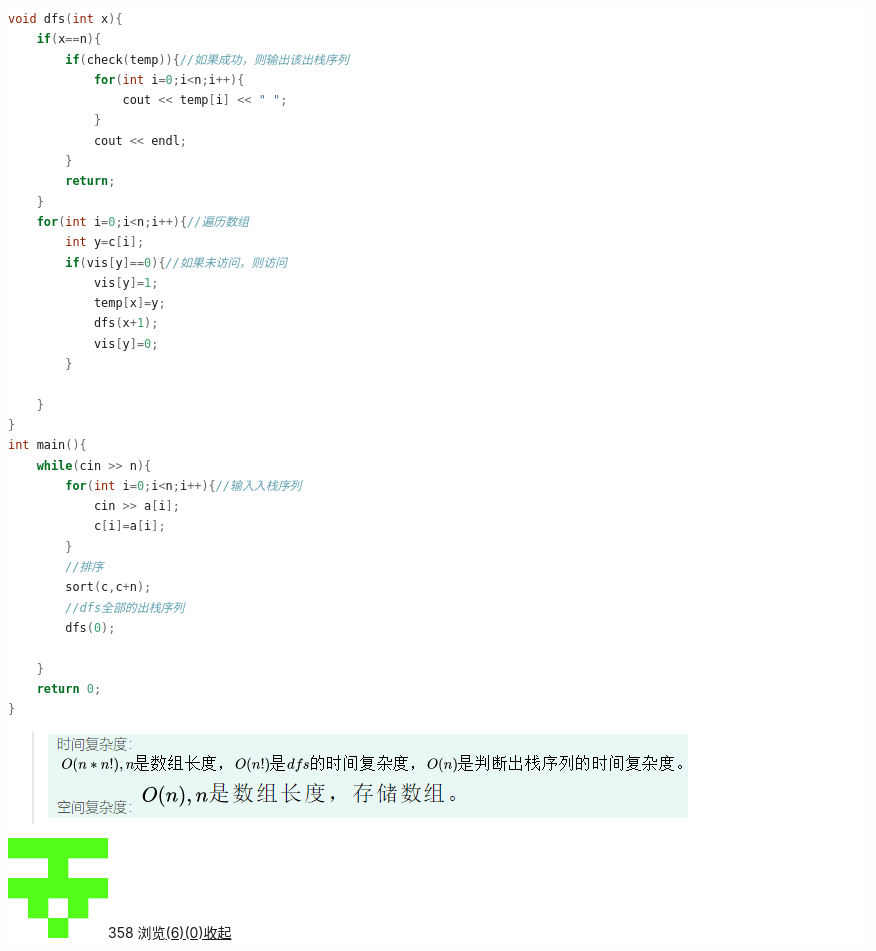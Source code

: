 ```cpp
void dfs(int x){
    if(x==n){
        if(check(temp)){//如果成功，则输出该出栈序列
            for(int i=0;i<n;i++){
                cout << temp[i] << " ";
            }
            cout << endl;
        }
        return;
    }
    for(int i=0;i<n;i++){//遍历数组
        int y=c[i];
        if(vis[y]==0){//如果未访问，则访问
            vis[y]=1;
            temp[x]=y;
            dfs(x+1);
            vis[y]=0;
        }
        
    }
}
int main(){
    while(cin >> n){
        for(int i=0;i<n;i++){//输入入栈序列
            cin >> a[i];
            c[i]=a[i];
        }
        //排序
        sort(c,c+n);
        //dfs全部的出栈序列
        dfs(0);
        
    }
    return 0;
}
```



> ![image-20220509224935127](MarkDownImages/ans.assets/image-20220509224935127.png)

[![avatar](MarkDownImages/ans.assets/resize,m_mfit,h_100,w_100-16521075388313.png)](https://www.nowcoder.com/profile/406266314)358 浏览[(6)](javascript:void(0);)[(0)](https://blog.nowcoder.net/n/bca88715edd248699c42b356c70bb27f?f=comment)[收起](javascript:void(0);)
